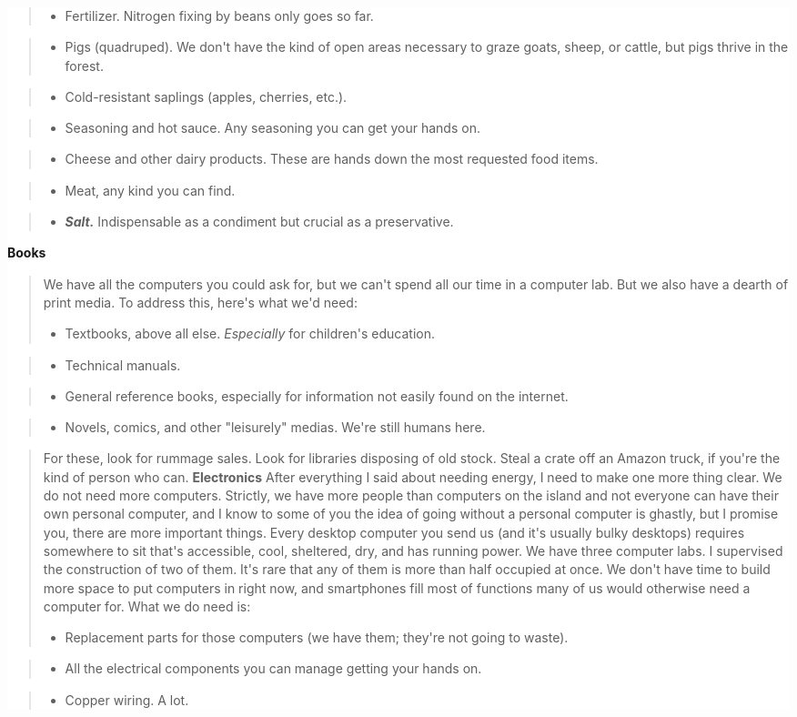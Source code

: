 >   * Fertilizer. Nitrogen fixing by beans only goes so far.
> 

>   * Pigs (quadruped). We don't have the kind of open areas necessary to graze goats, sheep, or cattle, but pigs thrive in the forest.
> 

>   * Cold-resistant saplings (apples, cherries, etc.).
> 

>   * Seasoning and hot sauce. Any seasoning you can get your hands on.
> 

>   * Cheese and other dairy products. These are hands down the most requested food items.
> 

>   * Meat, any kind you can find.
> 

>   * _**Salt.**_ Indispensable as a condiment but crucial as a preservative.
> 

**Books**
> We have all the computers you could ask for, but we can't spend all our time in a computer lab. But we also have a dearth of print media. To address this, here's what we'd need:
>   * Textbooks, above all else. _Especially_ for children's education.
> 

>   * Technical manuals.
> 

>   * General reference books, especially for information not easily found on the internet.
> 

>   * Novels, comics, and other "leisurely" medias. We're still humans here.
> 

> For these, look for rummage sales. Look for libraries disposing of old stock. Steal a crate off an Amazon truck, if you're the kind of person who can.
**Electronics**
> After everything I said about needing energy, I need to make one more thing clear. We do not need more computers. Strictly, we have more people than computers on the island and not everyone can have their own personal computer, and I know to some of you the idea of going without a personal computer is ghastly, but I promise you, there are more important things. Every desktop computer you send us (and it's usually bulky desktops) requires somewhere to sit that's accessible, cool, sheltered, dry, and has running power. We have three computer labs. I supervised the construction of two of them. It's rare that any of them is more than half occupied at once. We don't have time to build more space to put computers in right now, and smartphones fill most of functions many of us would otherwise need a computer for. What we do need is:
>   * Replacement parts for those computers (we have them; they're not going to waste).
> 

>   * All the electrical components you can manage getting your hands on.
> 

>   * Copper wiring. A lot.
> 
